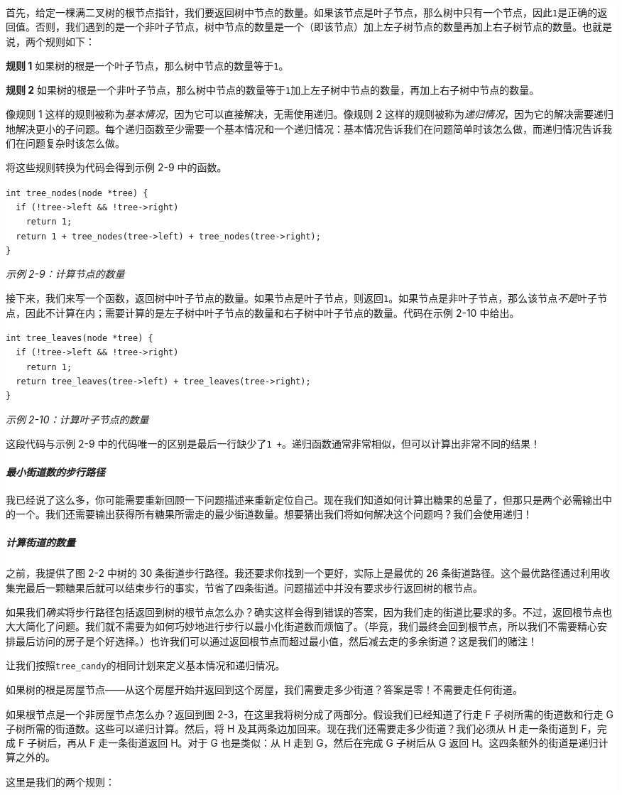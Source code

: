 首先，给定一棵满二叉树的根节点指针，我们要返回树中节点的数量。如果该节点是叶子节点，那么树中只有一个节点，因此`1`是正确的返回值。否则，我们遇到的是一个非叶子节点，树中节点的数量是一个（即该节点）加上左子树节点的数量再加上右子树节点的数量。也就是说，两个规则如下：

**规则 1** 如果树的根是一个叶子节点，那么树中节点的数量等于`1`。

**规则 2** 如果树的根是一个非叶子节点，那么树中节点的数量等于`1`加上左子树中节点的数量，再加上右子树中节点的数量。

像规则 1 这样的规则被称为*基本情况*，因为它可以直接解决，无需使用递归。像规则 2 这样的规则被称为*递归情况*，因为它的解决需要递归地解决更小的子问题。每个递归函数至少需要一个基本情况和一个递归情况：基本情况告诉我们在问题简单时该怎么做，而递归情况告诉我们在问题复杂时该怎么做。

将这些规则转换为代码会得到示例 2-9 中的函数。

```
int tree_nodes(node *tree) {
  if (!tree->left && !tree->right)
    return 1;
  return 1 + tree_nodes(tree->left) + tree_nodes(tree->right);
}
```

*示例 2-9：计算节点的数量*

接下来，我们来写一个函数，返回树中叶子节点的数量。如果节点是叶子节点，则返回`1`。如果节点是非叶子节点，那么该节点*不是*叶子节点，因此不计算在内；需要计算的是左子树中叶子节点的数量和右子树中叶子节点的数量。代码在示例 2-10 中给出。

```
int tree_leaves(node *tree) {
  if (!tree->left && !tree->right)
    return 1;
  return tree_leaves(tree->left) + tree_leaves(tree->right);
}
```

*示例 2-10：计算叶子节点的数量*

这段代码与示例 2-9 中的代码唯一的区别是最后一行缺少了`1 +`。递归函数通常非常相似，但可以计算出非常不同的结果！

#### *最小街道数的步行路径*

我已经说了这么多，你可能需要重新回顾一下问题描述来重新定位自己。现在我们知道如何计算出糖果的总量了，但那只是两个必需输出中的一个。我们还需要输出获得所有糖果所需走的最少街道数量。想要猜出我们将如何解决这个问题吗？我们会使用递归！

##### 计算街道的数量

之前，我提供了图 2-2 中树的 30 条街道步行路径。我还要求你找到一个更好，实际上是最优的 26 条街道路径。这个最优路径通过利用收集完最后一颗糖果后就可以结束步行的事实，节省了四条街道。问题描述中并没有要求步行返回树的根节点。

如果我们*确实*将步行路径包括返回到树的根节点怎么办？确实这样会得到错误的答案，因为我们走的街道比要求的多。不过，返回根节点也大大简化了问题。我们就不需要为如何巧妙地进行步行以最小化街道数而烦恼了。（毕竟，我们最终会回到根节点，所以我们不需要精心安排最后访问的房子是个好选择。）也许我们可以通过返回根节点而超过最小值，然后减去走的多余街道？这是我们的赌注！

让我们按照`tree_candy`的相同计划来定义基本情况和递归情况。

如果树的根是房屋节点——从这个房屋开始并返回到这个房屋，我们需要走多少街道？答案是零！不需要走任何街道。

如果根节点是一个非房屋节点怎么办？返回到图 2-3，在这里我将树分成了两部分。假设我们已经知道了行走 F 子树所需的街道数和行走 G 子树所需的街道数。这些可以递归计算。然后，将 H 及其两条边加回来。现在我们还需要走多少街道？我们必须从 H 走一条街道到 F，完成 F 子树后，再从 F 走一条街道返回 H。对于 G 也是类似：从 H 走到 G，然后在完成 G 子树后从 G 返回 H。这四条额外的街道是递归计算之外的。

这里是我们的两个规则：
